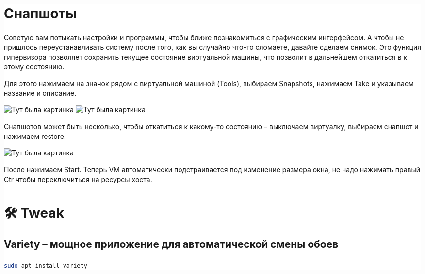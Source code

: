 # Снапшоты

Советую вам потыкать настройки и программы, чтобы ближе познакомиться с графическим интерфейсом. А чтобы не пришлось переустанавливать систему после того, как вы случайно что-то сломаете, давайте сделаем снимок. Это функция гипервизора позволяет сохранить текущее состояние виртуальной машины, что позволит в дальнейшем откатиться в к этому состоянию.

Для этого нажимаем на значок рядом с виртуальной машиной (Tools), выбираем Snapshots, нажимаем Take и указываем название и описание.

![Тут была картинка](https://basis.gnulinux.pro/ru/latest/_images/29.snapshot.png)
![Тут была картинка](https://basis.gnulinux.pro/ru/latest/_images/29.take.png)

Снапшотов может быть несколько, чтобы откатиться к какому-то состоянию – выключаем виртуалку, выбираем снапшот и нажимаем restore.

![Тут была картинка](https://basis.gnulinux.pro/ru/latest/_images/30.restore.png)

После нажимаем Start.
Теперь VM автоматически подстраивается под изменение размера окна, не надо нажимать правый Ctr чтобы переключиться на ресурсы хоста.

# 🛠 Tweak  

## **Variety** – мощное приложение для автоматической смены обоев

```bash
sudo apt install variety
```